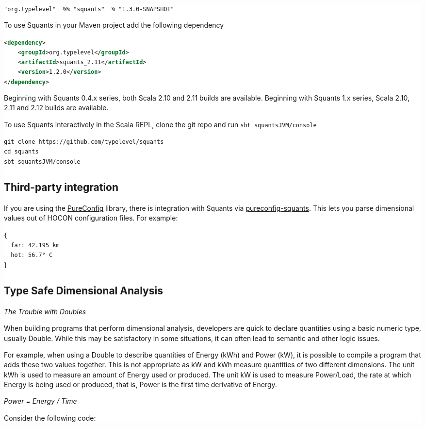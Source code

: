     "org.typelevel"  %% "squants"  % "1.3.0-SNAPSHOT"


To use Squants in your Maven project add the following dependency

```xml
<dependency>
    <groupId>org.typelevel</groupId>
    <artifactId>squants_2.11</artifactId>
    <version>1.2.0</version>
</dependency>
```

Beginning with Squants 0.4.x series, both Scala 2.10 and 2.11 builds are available.
Beginning with Squants 1.x series, Scala 2.10, 2.11 and 2.12 builds are available.

To use Squants interactively in the Scala REPL, clone the git repo and run `sbt squantsJVM/console`

    git clone https://github.com/typelevel/squants
    cd squants
    sbt squantsJVM/console

## Third-party integration

If you are using the [PureConfig](https://github.com/melrief/pureconfig/) library, there is integration with Squants
via [pureconfig-squants](https://github.com/melrief/pureconfig/tree/master/modules/squants). This lets you parse
dimensional values out of HOCON configuration files. For example:

```
{
  far: 42.195 km
  hot: 56.7° C
}
```

## Type Safe Dimensional Analysis
*The Trouble with Doubles*

When building programs that perform dimensional analysis, developers are quick to declare
quantities using a basic numeric type, usually Double.  While this may be satisfactory in some situations,
it can often lead to semantic and other logic issues.

For example, when using a Double to describe quantities of Energy (kWh) and Power (kW), it is possible
to compile a program that adds these two values together.  This is not appropriate as kW and kWh
measure quantities of two different dimensions.  The unit kWh is used to measure an amount of Energy used
or produced.  The unit kW is used to measure Power/Load, the rate at which Energy is being used
or produced, that is, Power is the first time derivative of Energy.

*Power = Energy / Time*

Consider the following code:
